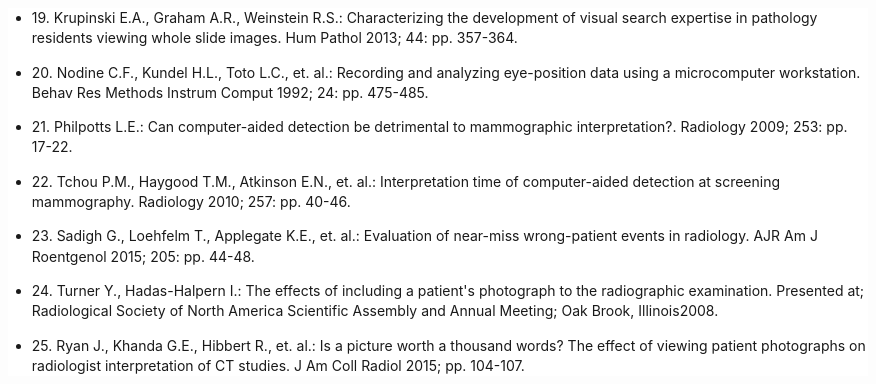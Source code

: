 
- 19\. Krupinski E.A., Graham A.R., Weinstein R.S.: Characterizing the development of visual search expertise in pathology residents viewing whole slide images. Hum Pathol 2013; 44: pp. 357-364.


- 20\. Nodine C.F., Kundel H.L., Toto L.C., et. al.: Recording and analyzing eye-position data using a microcomputer workstation. Behav Res Methods Instrum Comput 1992; 24: pp. 475-485.


- 21\. Philpotts L.E.: Can computer-aided detection be detrimental to mammographic interpretation?. Radiology 2009; 253: pp. 17-22.


- 22\. Tchou P.M., Haygood T.M., Atkinson E.N., et. al.: Interpretation time of computer-aided detection at screening mammography. Radiology 2010; 257: pp. 40-46.


- 23\. Sadigh G., Loehfelm T., Applegate K.E., et. al.: Evaluation of near-miss wrong-patient events in radiology. AJR Am J Roentgenol 2015; 205: pp. 44-48.


- 24\. Turner Y., Hadas-Halpern I.: The effects of including a patient's photograph to the radiographic examination. Presented at; Radiological Society of North America Scientific Assembly and Annual Meeting; Oak Brook, Illinois2008.


- 25\. Ryan J., Khanda G.E., Hibbert R., et. al.: Is a picture worth a thousand words? The effect of viewing patient photographs on radiologist interpretation of CT studies. J Am Coll Radiol 2015; pp. 104-107.
